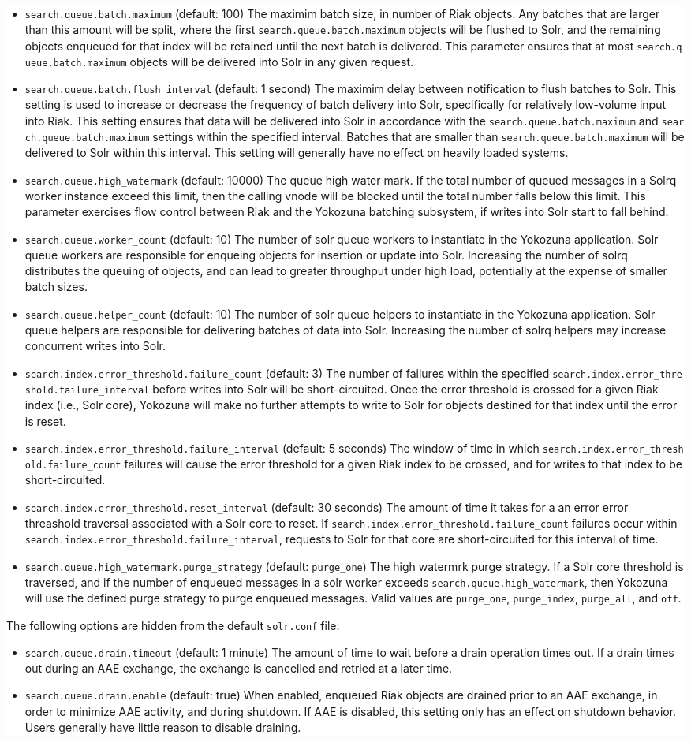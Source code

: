 * `search.queue.batch.maximum` (default: 100)  The maximim batch size, in number of Riak objects. Any batches that are larger than this amount will be split, where the first `search.queue.batch.maximum` objects will be flushed to Solr, and the remaining objects enqueued for that index will be retained until the next batch is delivered.  This parameter ensures that at most `search.queue.batch.maximum` objects will be delivered into Solr in any given request.

* `search.queue.batch.flush_interval` (default: 1 second)  The maximim delay between notification to flush batches to Solr.  This setting is used to increase or decrease the frequency of batch delivery into Solr, specifically for relatively low-volume input into Riak.  This setting ensures that data will be delivered into Solr in accordance with the `search.queue.batch.maximum` and `search.queue.batch.maximum` settings within the specified interval.  Batches that are smaller than `search.queue.batch.maximum` will be delivered to Solr within this interval.  This setting will generally have no effect on heavily loaded systems.

* `search.queue.high_watermark` (default: 10000)  The queue high water mark.  If the total number of queued messages in a Solrq worker instance exceed this limit, then the calling vnode will be blocked until the total number falls below this limit.  This parameter exercises flow control between Riak and the Yokozuna batching subsystem, if writes into Solr start to fall behind.

* `search.queue.worker_count` (default: 10)  The number of solr queue workers to instantiate in the Yokozuna application.  Solr queue workers are responsible for enqueing objects for insertion or update into Solr. Increasing the number of solrq distributes the queuing of objects, and can lead to greater throughput under high load, potentially at the expense of smaller batch sizes.

* `search.queue.helper_count` (default: 10)  The number of solr queue helpers to instantiate in the Yokozuna application.  Solr queue helpers are responsible for delivering batches of data into Solr.  Increasing the number of solrq helpers may increase concurrent writes into Solr.

* `search.index.error_threshold.failure_count` (default: 3)  The number of failures within the specified `search.index.error_threshold.failure_interval` before writes into Solr will be short-circuited.  Once the error threshold is crossed for a given Riak index (i.e., Solr core), Yokozuna will make no further attempts to write to Solr for objects destined for that index until the error is reset.

* `search.index.error_threshold.failure_interval` (default: 5 seconds)  The window of time in which `search.index.error_threshold.failure_count` failures will cause the error threshold for a given Riak index to be crossed, and for writes to that index to be short-circuited.

* `search.index.error_threshold.reset_interval` (default: 30 seconds)  The amount of time it takes for a an error error threashold traversal associated with a Solr core to reset.  If `search.index.error_threshold.failure_count` failures occur within `search.index.error_threshold.failure_interval`, requests to Solr for that core are short-circuited for this interval of time.

* `search.queue.high_watermark.purge_strategy` (default: `purge_one`)  The high watermrk purge strategy.  If a Solr core threshold is traversed, and if the number of enqueued messages in a solr worker exceeds `search.queue.high_watermark`, then Yokozuna will use the defined purge strategy to purge enqueued messages.  Valid values are `purge_one`, `purge_index`, `purge_all`, and `off`.


The following options are hidden from the default `solr.conf` file:

* `search.queue.drain.timeout` (default: 1 minute)  The amount of time to wait before a drain operation times out.  If a drain times out during an AAE exchange, the exchange is cancelled and retried at a later time.

* `search.queue.drain.enable` (default: true)  When enabled, enqueued Riak objects are drained prior to an AAE exchange, in order to minimize AAE activity, and during shutdown. If AAE is disabled, this setting only has an effect on shutdown behavior. Users generally have little reason to disable draining.
